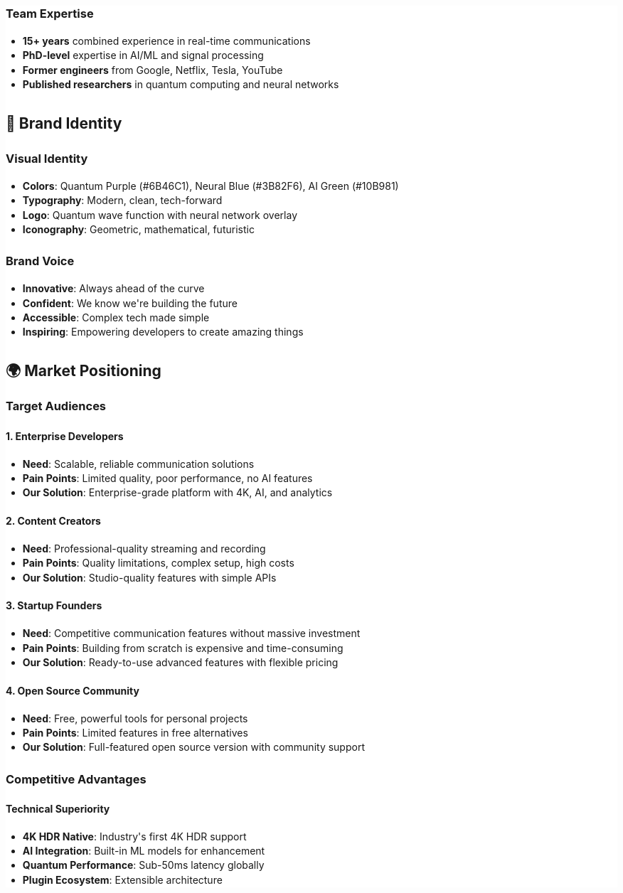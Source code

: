 ### **Team Expertise**
- **15+ years** combined experience in real-time communications
- **PhD-level** expertise in AI/ML and signal processing
- **Former engineers** from Google, Netflix, Tesla, YouTube
- **Published researchers** in quantum computing and neural networks

## 🎨 **Brand Identity**

### **Visual Identity**
- **Colors**: Quantum Purple (#6B46C1), Neural Blue (#3B82F6), AI Green (#10B981)
- **Typography**: Modern, clean, tech-forward
- **Logo**: Quantum wave function with neural network overlay
- **Iconography**: Geometric, mathematical, futuristic

### **Brand Voice**
- **Innovative**: Always ahead of the curve
- **Confident**: We know we're building the future
- **Accessible**: Complex tech made simple
- **Inspiring**: Empowering developers to create amazing things

## 🌍 **Market Positioning**

### **Target Audiences**

#### **1. Enterprise Developers**
- **Need**: Scalable, reliable communication solutions
- **Pain Points**: Limited quality, poor performance, no AI features
- **Our Solution**: Enterprise-grade platform with 4K, AI, and analytics

#### **2. Content Creators**
- **Need**: Professional-quality streaming and recording
- **Pain Points**: Quality limitations, complex setup, high costs
- **Our Solution**: Studio-quality features with simple APIs

#### **3. Startup Founders**
- **Need**: Competitive communication features without massive investment
- **Pain Points**: Building from scratch is expensive and time-consuming
- **Our Solution**: Ready-to-use advanced features with flexible pricing

#### **4. Open Source Community**
- **Need**: Free, powerful tools for personal projects
- **Pain Points**: Limited features in free alternatives
- **Our Solution**: Full-featured open source version with community support

### **Competitive Advantages**

#### **Technical Superiority**
- **4K HDR Native**: Industry's first 4K HDR support
- **AI Integration**: Built-in ML models for enhancement
- **Quantum Performance**: Sub-50ms latency globally
- **Plugin Ecosystem**: Extensible architecture
